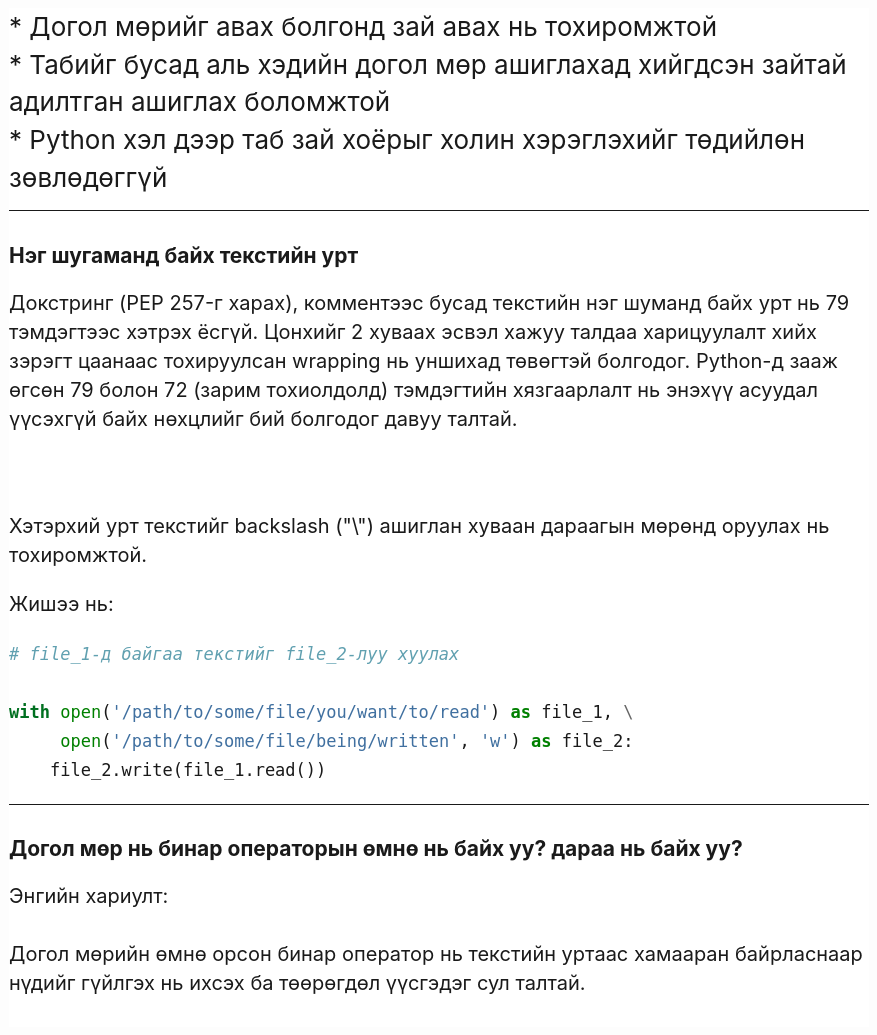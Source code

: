 <div style="font-size: 26px">
* Догол мөрийг авах болгонд зай авах нь тохиромжтой
<br>
* Табийг бусад аль хэдийн догол мөр ашиглахад хийгдсэн зайтай адилтган ашиглах боломжтой
<br>
* Python хэл дээр таб зай хоёрыг холин хэрэглэхийг төдийлөн зөвлөдөггүй
</div>

---


## Нэг шугаманд байх текстийн урт

<div style="font-size: 20px">

<div class="text">
Докстринг (PEP 257-г харах), комментээс бусад текстийн нэг шуманд байх урт нь 79 тэмдэгтээс хэтрэх ёсгүй. 
Цонхийг 2 хуваах эсвэл хажуу талдаа харицуулалт хийх зэрэгт цаанаас тохируулсан wrapping нь уншихад төвөгтэй болгодог. 
Python-д зааж өгсөн 79 болон 72 (зарим тохиолдолд) тэмдэгтийн хязгаарлалт нь энэхүү асуудал үүсэхгүй байх нөхцлийг бий болгодог давуу талтай.
</div>

<br>
<br>

Хэтэрхий урт текстийг backslash ("\\") ашиглан хуваан дараагын мөрөнд оруулах нь тохиромжтой.

Жишээ нь:

```python
# file_1-д байгаа текстийг file_2-луу хуулах

with open('/path/to/some/file/you/want/to/read') as file_1, \
     open('/path/to/some/file/being/written', 'w') as file_2:
    file_2.write(file_1.read())
```

</div>

---
## Догол мөр нь бинар операторын өмнө нь байх уу? дараа нь байх уу?

<div style="font-size: 20px">
Энгийн хариулт:
<br>
<br>
Догол мөрийн өмнө орсон бинар оператор нь текстийн уртаас хамааран байрласнаар нүдийг гүйлгэх нь ихсэх ба төөрөгдөл үүсгэдэг сул талтай.
<br>
<br>
</div>
